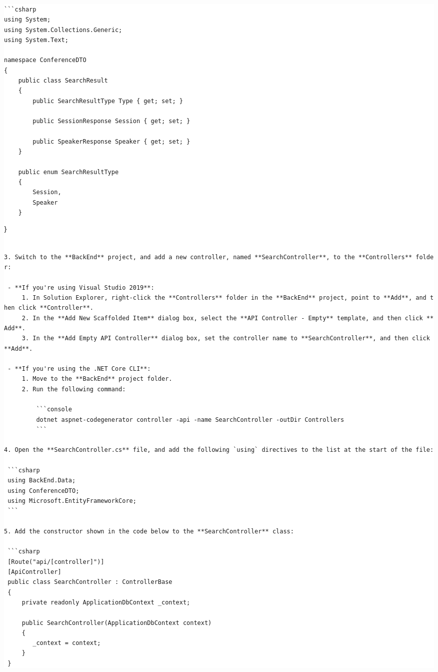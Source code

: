     ```csharp
    using System;
    using System.Collections.Generic;
    using System.Text;

    namespace ConferenceDTO
    {
        public class SearchResult
        {
            public SearchResultType Type { get; set; }

            public SessionResponse Session { get; set; }

            public SpeakerResponse Speaker { get; set; }
        }

        public enum SearchResultType
        {
            Session,
            Speaker
        }
   }
   ```

3. Switch to the **BackEnd** project, and add a new controller, named **SearchController**, to the **Controllers** folder:

    - **If you're using Visual Studio 2019**:
        1. In Solution Explorer, right-click the **Controllers** folder in the **BackEnd** project, point to **Add**, and then click **Controller**.
        2. In the **Add New Scaffolded Item** dialog box, select the **API Controller - Empty** template, and then click **Add**.
        3. In the **Add Empty API Controller** dialog box, set the controller name to **SearchController**, and then click **Add**.

    - **If you're using the .NET Core CLI**:
        1. Move to the **BackEnd** project folder.
        2. Run the following command:

            ```console
            dotnet aspnet-codegenerator controller -api -name SearchController -outDir Controllers
            ```

4. Open the **SearchController.cs** file, and add the following `using` directives to the list at the start of the file:

    ```csharp
    using BackEnd.Data;
    using ConferenceDTO;
    using Microsoft.EntityFrameworkCore;
    ```

5. Add the constructor shown in the code below to the **SearchController** class:

    ```csharp
    [Route("api/[controller]")]
    [ApiController]
    public class SearchController : ControllerBase
    {
        private readonly ApplicationDbContext _context;

        public SearchController(ApplicationDbContext context)
        {
           _context = context;
        }
    }
   ```